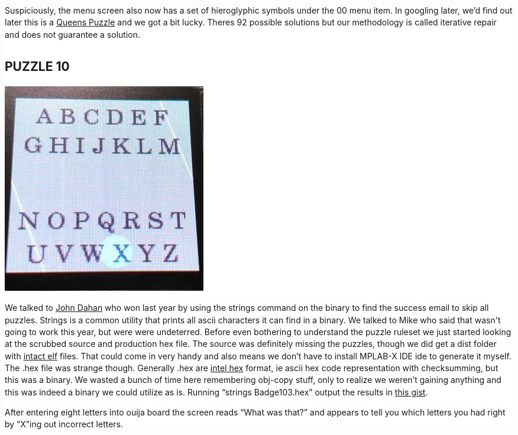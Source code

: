 Suspiciously, the menu screen also now has a set of hieroglyphic symbols under the 00 menu item. In googling later, we’d find out later this is a [Queens Puzzle](https://en.wikipedia.org/wiki/Eight_queens_puzzle) and we got a bit lucky. Theres 92 possible solutions but our methodology is called iterative repair and does not guarantee a solution.

  


## PUZZLE 10

![image](/images/tumblr_inline_ozfxb27lzf1rp3p4d_540.jpg)

We talked to [John Dahan](https://twitter.com/jedahan?lang=en) who won last year by using the strings command on the binary to find the success email to skip all puzzles. Strings is a common utility that prints all ascii characters it can find in a binary. We talked to Mike who said that wasn't going to work this year, but were were undeterred. Before even bothering to understand the puzzle ruleset we just started looking at the scrubbed source and production hex file. The source was definitely missing the puzzles, though we did get a dist folder with [intact elf](https://github.com/jacobrosenthal/cambadge/blob/master/dist/Normal/production/cambadge.X.production.elf) files. That could come in very handy and also means we don’t have to install MPLAB-X IDE ide to generate it myself. The .hex file was strange though. Generally .hex are [intel hex](https://en.wikipedia.org/wiki/Intel_HEX) format, ie ascii hex code representation with checksumming, but this was a binary. We wasted a bunch of time here remembering obj-copy stuff, only to realize we weren’t gaining anything and this was indeed a binary we could utilize as is. Running “strings Badge103.hex” output the results in [this gist](https://gist.github.com/jacobrosenthal/6c01f0d3fd309e6a3330d8623d35d812).  


After entering eight letters into ouija board the screen reads “What was that?” and appears to tell you which letters you had right by “X”ing out incorrect letters. 
